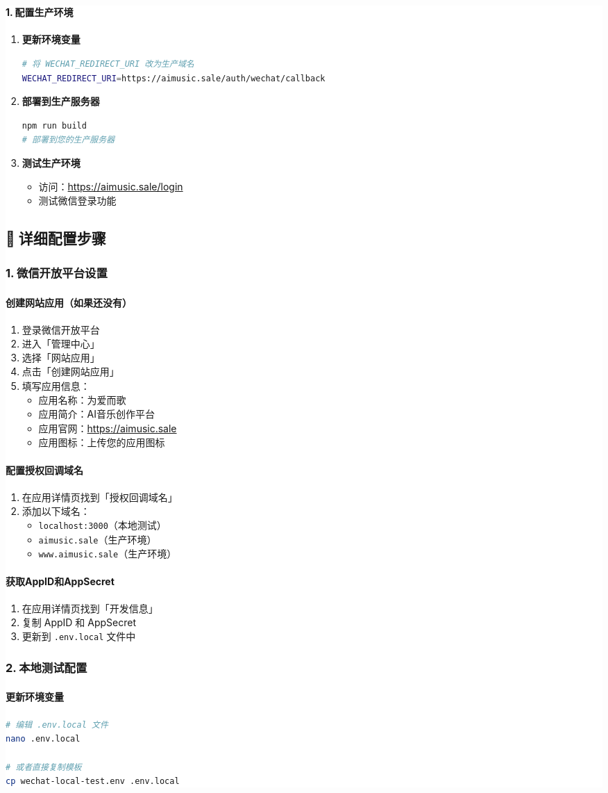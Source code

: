 #### 1. 配置生产环境

1. **更新环境变量**
   ```bash
   # 将 WECHAT_REDIRECT_URI 改为生产域名
   WECHAT_REDIRECT_URI=https://aimusic.sale/auth/wechat/callback
   ```

2. **部署到生产服务器**
   ```bash
   npm run build
   # 部署到您的生产服务器
   ```

3. **测试生产环境**
   - 访问：https://aimusic.sale/login
   - 测试微信登录功能

## 🔧 详细配置步骤

### 1. 微信开放平台设置

#### 创建网站应用（如果还没有）
1. 登录微信开放平台
2. 进入「管理中心」
3. 选择「网站应用」
4. 点击「创建网站应用」
5. 填写应用信息：
   - 应用名称：为爱而歌
   - 应用简介：AI音乐创作平台
   - 应用官网：https://aimusic.sale
   - 应用图标：上传您的应用图标

#### 配置授权回调域名
1. 在应用详情页找到「授权回调域名」
2. 添加以下域名：
   - `localhost:3000`（本地测试）
   - `aimusic.sale`（生产环境）
   - `www.aimusic.sale`（生产环境）

#### 获取AppID和AppSecret
1. 在应用详情页找到「开发信息」
2. 复制 AppID 和 AppSecret
3. 更新到 `.env.local` 文件中

### 2. 本地测试配置

#### 更新环境变量
```bash
# 编辑 .env.local 文件
nano .env.local

# 或者直接复制模板
cp wechat-local-test.env .env.local
```
